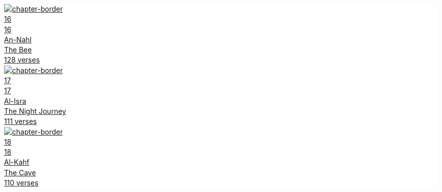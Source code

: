 <a href="16">
<div class="home-cards-top-wrapper">
<div class=home-cards-star-wrapper>
<img class="home-cards-star" src="/pages/quran/star.svg" alt="chapter-border">
<div class="home-cards-number">16</div>
</div>
<div class="home-cards-arabic">16</div>
</div>
<div class="home-cards-bottom-wrapper">
<div>
<div class="home-cards-chapter">An-Nahl</div>
<div class="home-cards-translation">The Bee</div>
</div>
<div class="home-cards-verses">128 verses</div>
</div>
</a>
</div>
</article>




<article>
<div class="home-cards">

<a href="17">
<div class="home-cards-top-wrapper">
<div class=home-cards-star-wrapper>
<img class="home-cards-star" src="/pages/quran/star.svg" alt="chapter-border">
<div class="home-cards-number">17</div>
</div>
<div class="home-cards-arabic">17</div>
</div>
<div class="home-cards-bottom-wrapper">
<div>
<div class="home-cards-chapter">Al-Isra</div>
<div class="home-cards-translation">The Night Journey</div>
</div>
<div class="home-cards-verses">111 verses</div>
</div>
</a>
</div>
</article>




<article>
<div class="home-cards">

<a href="18">
<div class="home-cards-top-wrapper">
<div class=home-cards-star-wrapper>
<img class="home-cards-star" src="/pages/quran/star.svg" alt="chapter-border">
<div class="home-cards-number">18</div>
</div>
<div class="home-cards-arabic">18</div>
</div>
<div class="home-cards-bottom-wrapper">
<div>
<div class="home-cards-chapter">Al-Kahf</div>
<div class="home-cards-translation">The Cave</div>
</div>
<div class="home-cards-verses">110 verses</div>
</div>
</a>